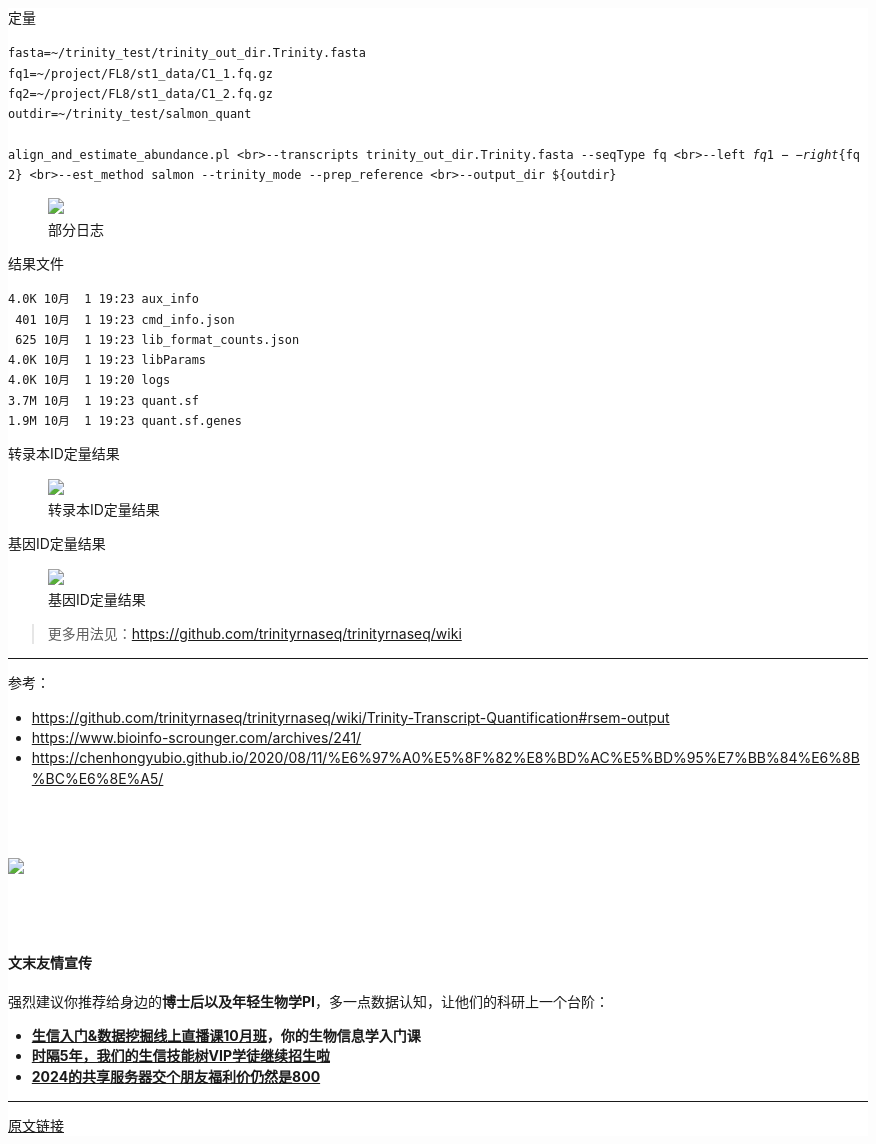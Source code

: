 定量</span><span></span></h3><pre data-tool="mdnice编辑器"><span></span><code>fasta=~/trinity_test/trinity_out_dir.Trinity.fasta<br>fq1=~/project/FL8/st1_data/C1_1.fq.gz<br>fq2=~/project/FL8/st1_data/C1_2.fq.gz<br>outdir=~/trinity_test/salmon_quant<br><br>align_and_estimate_abundance.pl \<br>--transcripts trinity_out_dir.Trinity.fasta --seqType fq \<br>--left ${fq1} --right ${fq2} \<br>--est_method salmon --trinity_mode --prep_reference \<br>--output_dir ${outdir}<br></code></pre><figure data-tool="mdnice编辑器"><img data-imgfileid="100044200" data-ratio="0.6574074074074074" data-type="png" data-w="1080" data-src="https://mmbiz.qpic.cn/mmbiz_png/iaRJcrq2Los8otCcW8omQW9tQoGnia8lle5rRpmOCUia1Siagia969dYAjL7NShibQibltoeD6ibRHkZuDwF7rUHDS0Xbw/640?wx_fmt=png&amp;from=appmsg" src="https://mmbiz.qpic.cn/mmbiz_png/iaRJcrq2Los8otCcW8omQW9tQoGnia8lle5rRpmOCUia1Siagia969dYAjL7NShibQibltoeD6ibRHkZuDwF7rUHDS0Xbw/640?wx_fmt=png&amp;from=appmsg"><figcaption>部分日志</figcaption></figure><p data-tool="mdnice编辑器">结果文件</p><pre data-tool="mdnice编辑器"><span></span><code>4.0K 10月  1 19:23 aux_info<br> 401 10月  1 19:23 cmd_info.json<br> 625 10月  1 19:23 lib_format_counts.json<br>4.0K 10月  1 19:23 libParams<br>4.0K 10月  1 19:20 logs<br>3.7M 10月  1 19:23 quant.sf<br>1.9M 10月  1 19:23 quant.sf.genes<br></code></pre><p data-tool="mdnice编辑器">转录本ID定量结果</p><figure data-tool="mdnice编辑器"><img data-imgfileid="100044199" data-ratio="0.31851851851851853" data-type="png" data-w="1080" data-src="https://mmbiz.qpic.cn/mmbiz_png/iaRJcrq2Los8otCcW8omQW9tQoGnia8lle4o4lA4ss2vDnDic2BshRrMic2l9jwicuWOhia3L2BXjKmCKoZJANibmibvvQ/640?wx_fmt=png&amp;from=appmsg" src="https://mmbiz.qpic.cn/mmbiz_png/iaRJcrq2Los8otCcW8omQW9tQoGnia8lle4o4lA4ss2vDnDic2BshRrMic2l9jwicuWOhia3L2BXjKmCKoZJANibmibvvQ/640?wx_fmt=png&amp;from=appmsg"><figcaption>转录本ID定量结果</figcaption></figure><p data-tool="mdnice编辑器">基因ID定量结果</p><figure data-tool="mdnice编辑器"><img data-imgfileid="100044196" data-ratio="0.41574074074074074" data-type="png" data-w="1080" data-src="https://mmbiz.qpic.cn/mmbiz_png/iaRJcrq2Los8otCcW8omQW9tQoGnia8lleyJ4QHZyIYvxLzRedvHOrUphqI8iapsrLCvLc8U0QC762HvyyTWXMsoQ/640?wx_fmt=png&amp;from=appmsg" src="https://mmbiz.qpic.cn/mmbiz_png/iaRJcrq2Los8otCcW8omQW9tQoGnia8lleyJ4QHZyIYvxLzRedvHOrUphqI8iapsrLCvLc8U0QC762HvyyTWXMsoQ/640?wx_fmt=png&amp;from=appmsg"><figcaption>基因ID定量结果</figcaption></figure><blockquote data-tool="mdnice编辑器"><span></span><p>更多用法见：https://github.com/trinityrnaseq/trinityrnaseq/wiki</p></blockquote><hr data-tool="mdnice编辑器"><p data-tool="mdnice编辑器">参考：</p><ul data-tool="mdnice编辑器"><li><section>https://github.com/trinityrnaseq/trinityrnaseq/wiki/Trinity-Transcript-Quantification#rsem-output</section></li><li><section>https://www.bioinfo-scrounger.com/archives/241/</section></li><li><section>https://chenhongyubio.github.io/2020/08/11/%E6%97%A0%E5%8F%82%E8%BD%AC%E5%BD%95%E7%BB%84%E6%8B%BC%E6%8E%A5/</section></li></ul></section><p><br></p><section><section act="xmy"><section data-id="123409" data-type="lspecial02,lspecial04" powered-by="xmyeditor.com" data-md5="8b46d"><section powered-by="xmyeditor.com" data-md5="8b46d"><section powered-by="xmyeditor.com" data-md5="8b46d"><section powered-by="xmyeditor.com" data-md5="8b46d"><br></section><section powered-by="xmyeditor.com" data-md5="8b46d"><img data-imgfileid="100044180" data-ratio="0.6940298507462687" data-type="gif" data-w="134" data-src="https://mmbiz.qpic.cn/mmbiz_gif/iaRJcrq2LosibrvQnXTV3PMktpwwmDsjia2JG4e3ibpLQ1G6M4nktW4PiaiaKfnpiaRmNbTT6St7QLfzAMAomKgWxQ4kA/640?wx_fmt=gif&amp;wxfrom=5&amp;wx_lazy=1&amp;tp=webp" src="https://mmbiz.qpic.cn/mmbiz_gif/iaRJcrq2LosibrvQnXTV3PMktpwwmDsjia2JG4e3ibpLQ1G6M4nktW4PiaiaKfnpiaRmNbTT6St7QLfzAMAomKgWxQ4kA/640?wx_fmt=gif&amp;wxfrom=5&amp;wx_lazy=1&amp;tp=webp"></section><section powered-by="xmyeditor.com" data-md5="8b46d"><br></section></section></section></section></section></section><p><span></span><br></p><section data-tool="mdnice编辑器" data-website="https://www.mdnice.com"><h4 data-tool="mdnice编辑器">文末友情宣传</h4><p data-tool="mdnice编辑器">强烈建议你推荐给身边的<strong>博士后以及年轻生物学PI</strong>，多一点数据认知，让他们的科研上一个台阶：</p><ul data-tool="mdnice编辑器"><li><section><a target="_blank" href="http://mp.weixin.qq.com/s?__biz=MzUzMTEwODk0Ng==&amp;mid=2247517148&amp;idx=1&amp;sn=9a7c501ad1b59208323dcdf9d7b3b4eb&amp;chksm=fa4546e1cd32cff7468ab31799baba767fba7aa2290e30734cf3d45d9ba8cdf4d97e275f8a19&amp;scene=21#wechat_redirect" textvalue="生信入门&amp;数据挖掘线上直播课10月班" linktype="text" imgurl="" imgdata="null" data-itemshowtype="11" tab="innerlink" data-linktype="2"><strong>生信入门&amp;数据挖掘线上直播课10月班</strong></a><strong>，你的生物信息学入门课</strong></section></li><li><section><a target="_blank" href="http://mp.weixin.qq.com/s?__biz=MzAxMDkxODM1Ng==&amp;mid=2247524148&amp;idx=1&amp;sn=7806da6feb41a36493c519c1cfc1d3ac&amp;chksm=9b4bdf8fac3c569960369602f1ef26639cb366b250f233b2297d1f059471c0458335bfc0b829&amp;scene=21#wechat_redirect" textvalue="时隔5年，我们的生信技能树VIP学徒继续招生啦" linktype="text" imgurl="" imgdata="null" data-itemshowtype="0" tab="innerlink" data-linktype="2" hasload="1"><strong>时隔5年，我们的生信技能树VIP学徒继续招生啦</strong></a><br></section></li><li><section><a target="_blank" href="http://mp.weixin.qq.com/s?__biz=MzAxMDkxODM1Ng==&amp;mid=2247528363&amp;idx=1&amp;sn=5e02f3e9b2e148191e23ebc2c0d780e7&amp;chksm=9b4b2f10ac3ca606c1c4bac8cf112bb9b0f18e3c4262f5f2b8c0dba3bfedf2ba201507247005&amp;scene=21#wechat_redirect" textvalue="2024的共享服务器交个朋友福利价仍然是800" linktype="text" imgurl="" imgdata="null" data-itemshowtype="0" tab="innerlink" data-linktype="2" hasload="1"><strong>2024的共享服务器交个朋友福利价仍然是800</strong></a><span></span></section></li></ul></section><p><mp-style-type data-value="10000"></mp-style-type></p></div>  
<hr>
<a href="https://mp.weixin.qq.com/s/Wp4GiKnAN6rOh5JhlOe0IA",target="_blank" rel="noopener noreferrer">原文链接</a>
